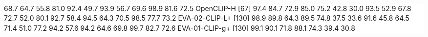 68.7
64.7
55.8
81.0
92.4
49.7
93.9
56.7
69.6
98.9
81.6
72.5
OpenCLIP-H [67]
97.4
84.7
72.9
85.0
75.2
42.8
30.0
93.5
52.9
67.8
72.7
52.0
80.1
92.7
58.4
94.5
64.3
70.5
98.5
77.7
73.2
EVA-02-CLIP-L+ [130]
98.9
89.8
64.3
89.5
74.8
37.5
33.6
91.6
45.8
64.5
71.4
51.0
77.2
94.2
57.6
94.2
64.6
69.8
99.7
82.7
72.6
EVA-01-CLIP-g+ [130]
99.1
90.1
71.8
88.1
74.3
39.4
30.8
